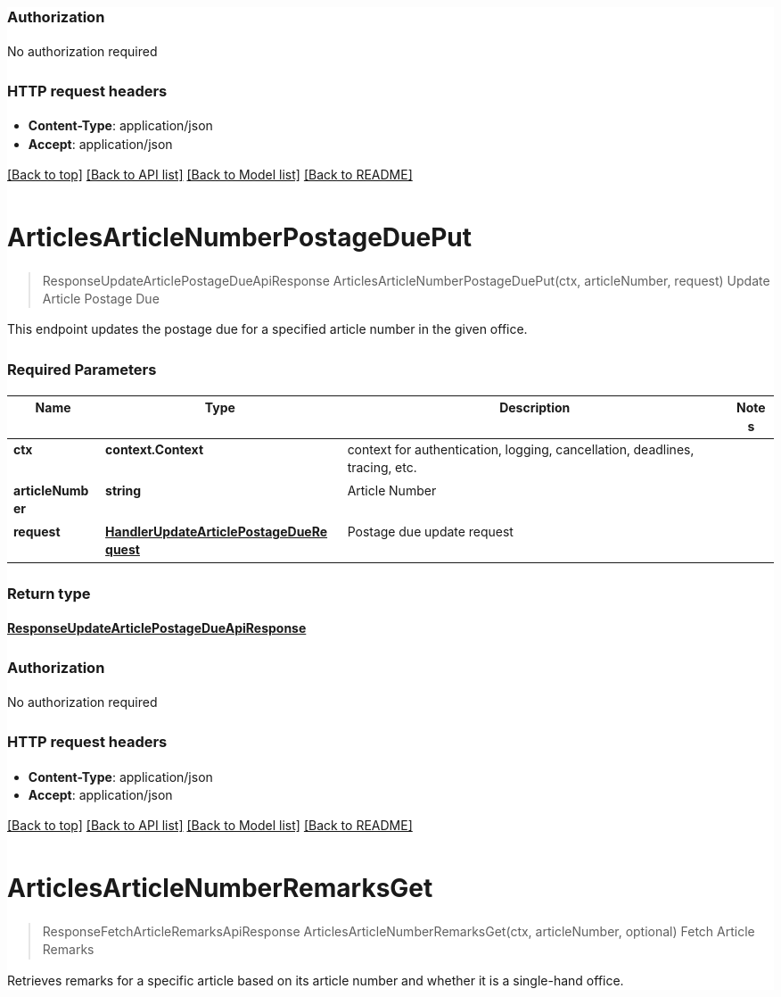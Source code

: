 ### Authorization

No authorization required

### HTTP request headers

 - **Content-Type**: application/json
 - **Accept**: application/json

[[Back to top]](#) [[Back to API list]](../README.md#documentation-for-api-endpoints) [[Back to Model list]](../README.md#documentation-for-models) [[Back to README]](../README.md)

# **ArticlesArticleNumberPostageDuePut**
> ResponseUpdateArticlePostageDueApiResponse ArticlesArticleNumberPostageDuePut(ctx, articleNumber, request)
Update Article Postage Due

This endpoint updates the postage due for a specified article number in the given office.

### Required Parameters

Name | Type | Description  | Notes
------------- | ------------- | ------------- | -------------
 **ctx** | **context.Context** | context for authentication, logging, cancellation, deadlines, tracing, etc.
  **articleNumber** | **string**| Article Number | 
  **request** | [**HandlerUpdateArticlePostageDueRequest**](HandlerUpdateArticlePostageDueRequest.md)| Postage due update request | 

### Return type

[**ResponseUpdateArticlePostageDueApiResponse**](response.UpdateArticlePostageDueAPIResponse.md)

### Authorization

No authorization required

### HTTP request headers

 - **Content-Type**: application/json
 - **Accept**: application/json

[[Back to top]](#) [[Back to API list]](../README.md#documentation-for-api-endpoints) [[Back to Model list]](../README.md#documentation-for-models) [[Back to README]](../README.md)

# **ArticlesArticleNumberRemarksGet**
> ResponseFetchArticleRemarksApiResponse ArticlesArticleNumberRemarksGet(ctx, articleNumber, optional)
Fetch Article Remarks

Retrieves remarks for a specific article based on its article number and whether it is a single-hand office.
